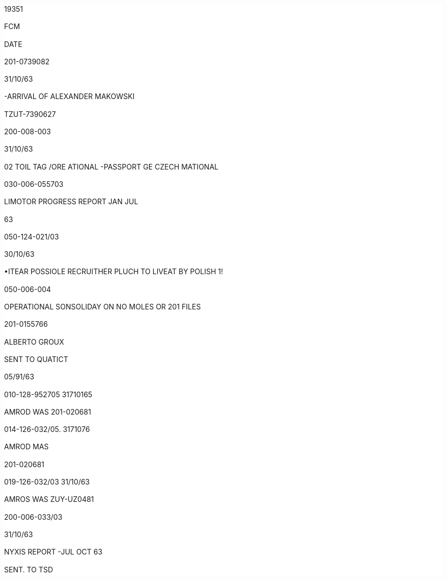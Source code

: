 19351

FCM

DATE

201-0739082

31/10/63

-ARRIVAL OF ALEXANDER MAKOWSKI

TZUT-7390627

200-008-003

31/10/63

02 TOIL TAG /ORE ATIONAL -PASSPORT GE CZECH MATIONAL

030-006-055703

LIMOTOR PROGRESS REPORT JAN JUL

63

050-124-021/03

30/10/63

•ITEAR POSSIOLE RECRUITHER PLUCH TO LIVEAT BY POLISH 1!

050-006-004

OPERATIONAL SONSOLIDAY ON NO MOLES OR 201 FILES

201-0155766

ALBERTO GROUX

SENT TO QUATICT

05/91/63

010-128-952705 31710165

AMROD WAS 201-020681

014-126-032/05. 3171076

AMROD MAS

201-020681

019-126-032/03 31/10/63

AMROS WAS ZUY-UZ0481

200-006-033/03

31/10/63

NYXIS REPORT -JUL OCT 63

SENT. TO TSD
